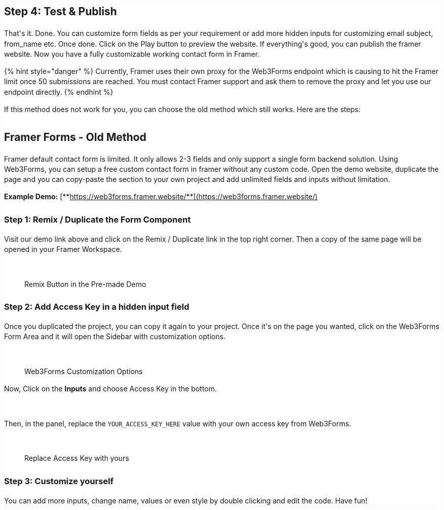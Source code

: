 ## Step 4: Test & Publish

That's it. Done. You can customize form fields as per your requirement or add more hidden inputs for customizing email subject, from\_name etc. Once done. Click on the Play button to preview the website. If everything's good, you can publish the framer website. Now you have a fully customizable working contact form in Framer.&#x20;

{% hint style="danger" %}
Currently, Framer uses their own proxy for the Web3Forms endpoint which is causing to hit the Framer limit once 50 submissions are reached. You must contact Framer support and ask them to remove the proxy and let you use our endpoint directly.&#x20;
{% endhint %}

If this method does not work for you, you can choose the old method which still works. Here are the steps:

## Framer Forms - Old Method

Framer default contact form is limited. It only allows 2-3 fields and only support a single form backend solution. Using Web3Forms, you can setup a free custom contact form in framer without any custom code. Open the demo website, duplicate the page and you can copy-paste the section to your own project and add unlimited fields and inputs without limitation.&#x20;

**Example Demo:** [**https://web3forms.framer.website/**](https://web3forms.framer.website/)

### **Step 1: Remix / Duplicate the Form Component**

Visit our demo link above and click on the Remix / Duplicate link in the top right corner. Then a copy of the same page will be opened in your Framer Workspace.&#x20;

<figure><img src="../../.gitbook/assets/CleanShot 2024-02-03 at 13.57.32@2x.png" alt="" width="563"><figcaption><p>Remix Button in the Pre-made Demo</p></figcaption></figure>

### Step 2: Add Access Key in a hidden input field

Once you duplicated the project, you can copy it again to your project. Once it's on the page you wanted, click on the Web3Forms Form Area and it will open the Sidebar with customization options.&#x20;

<figure><img src="../../.gitbook/assets/CleanShot 2024-02-03 at 14.01.32@2x.png" alt="" width="252"><figcaption><p>Web3Forms Customization Options</p></figcaption></figure>

Now, Click on the **Inputs** and choose Access Key in the bottom. &#x20;

<div align="center">

<figure><img src="../../.gitbook/assets/CleanShot 2024-02-03 at 14.03.10@2x.png" alt="" width="250"><figcaption></figcaption></figure>

</div>

Then, in the panel, replace the `YOUR_ACCESS_KEY_HERE` value with your own access key from Web3Forms.&#x20;

<figure><img src="../../.gitbook/assets/CleanShot 2024-02-03 at 14.04.29@2x (1).png" alt="" width="248"><figcaption><p>Replace Access Key with yours</p></figcaption></figure>

### Step 3: Customize yourself

You can add more inputs, change name, values or even style by double clicking and edit the code.  Have fun!
